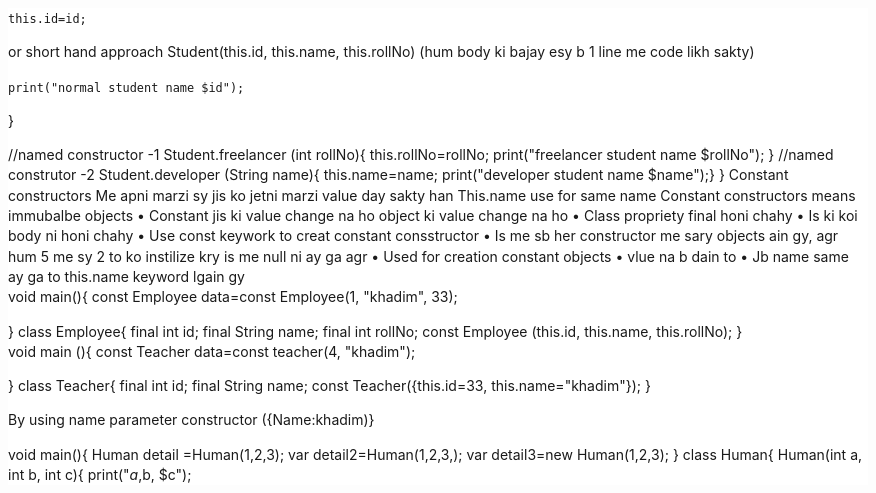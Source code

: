     this.id=id;
or short hand  approach
Student(this.id, this.name, this.rollNo) (hum body ki bajay esy b 1 line me code likh sakty)
    
    print("normal student name $id");
  }
  
  //named constructor -1
    Student.freelancer (int rollNo){
      this.rollNo=rollNo;
        print("freelancer student name $rollNo");
  }
    //named construtor -2
    Student.developer (String name){
      this.name=name;
        print("developer student name $name");}
}	Constant constructors
Me apni marzi sy jis ko jetni marzi value day sakty han 
This.name use for same name
Constant constructors means immubalbe objects
•	Constant jis  ki value change na ho object ki  value change na  ho
•	Class propriety final honi chahy
•	Is ki koi body ni honi chahy
•	Use const keywork to creat constant consstructor
•	Is me sb her constructor me sary objects ain gy, agr hum 5 me sy 2 to ko instilize kry is me null ni ay ga agr
•	Used for creation constant objects 
•	vlue na b dain to
•	Jb name same ay ga  to this.name keyword lgain gy	
void main(){
  const Employee data=const Employee(1, "khadim", 33);
  
}
class Employee{
final int id;
final String name;
final int rollNo;
const Employee (this.id, this.name, this.rollNo);
}	
void main (){
  const Teacher data=const teacher(4, "khadim"); 
  
}
class Teacher{
  final int id;
  final String name;
  const Teacher({this.id=33, this.name="khadim"});
 }
	
By using name parameter constructor
({Name:khadim)}

void  main(){
  Human detail =Human(1,2,3);
  var detail2=Human(1,2,3,);
  var detail3=new Human(1,2,3);
}
class Human{
  Human(int a, int b, int c){
    print("$a,$b, $c");
    